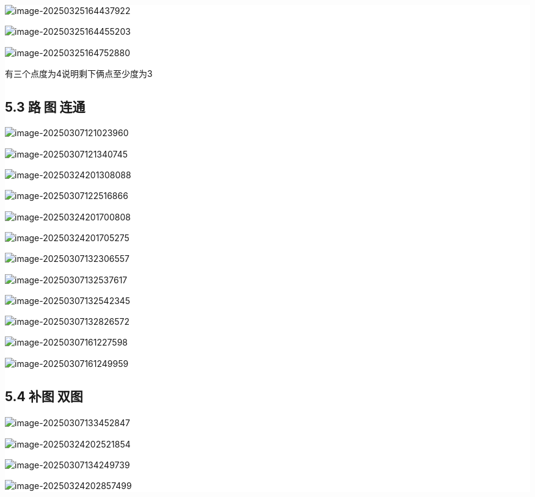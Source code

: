 ![image-20250325164437922](./pic/image-20250325164437922.png)

![image-20250325164455203](./pic/image-20250325164455203.png)

![image-20250325164752880](./pic/image-20250325164752880.png)

有三个点度为4说明剩下俩点至少度为3

## 5.3 路 图 连通

![image-20250307121023960](./pic/image-20250307121023960.png)

![image-20250307121340745](./pic/image-20250307121340745.png)

![image-20250324201308088](./pic/image-20250324201308088.png)



![image-20250307122516866](./pic/image-20250307122516866.png)

![image-20250324201700808](./pic/image-20250324201700808.png)

![image-20250324201705275](./pic/image-20250324201705275.png)

![image-20250307132306557](./pic/image-20250307132306557.png)



![image-20250307132537617](./pic/image-20250307132537617.png)

![image-20250307132542345](./pic/image-20250307132542345.png)

![image-20250307132826572](./pic/image-20250307132826572.png)

![image-20250307161227598](./pic/image-20250307161227598.png)

![image-20250307161249959](./pic/image-20250307161249959.png)



## 5.4 补图 双图

 ![image-20250307133452847](./pic/image-20250307133452847.png)

![image-20250324202521854](./pic/image-20250324202521854.png)

![image-20250307134249739](./pic/image-20250307134249739.png)

![image-20250324202857499](./pic/image-20250324202857499.png)
